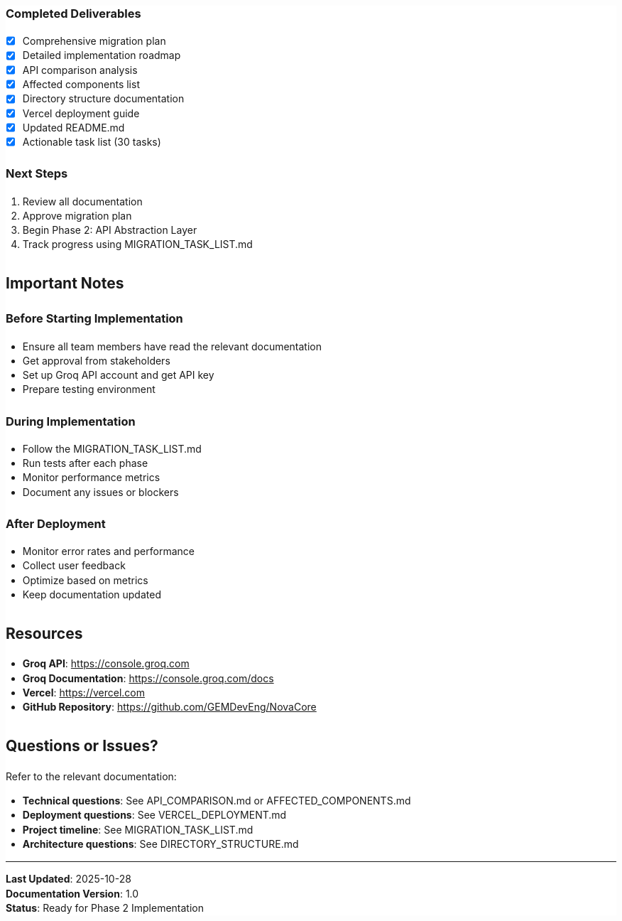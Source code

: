 ### Completed Deliverables
- [x] Comprehensive migration plan
- [x] Detailed implementation roadmap
- [x] API comparison analysis
- [x] Affected components list
- [x] Directory structure documentation
- [x] Vercel deployment guide
- [x] Updated README.md
- [x] Actionable task list (30 tasks)

### Next Steps
1. Review all documentation
2. Approve migration plan
3. Begin Phase 2: API Abstraction Layer
4. Track progress using MIGRATION_TASK_LIST.md

## Important Notes

### Before Starting Implementation
- Ensure all team members have read the relevant documentation
- Get approval from stakeholders
- Set up Groq API account and get API key
- Prepare testing environment

### During Implementation
- Follow the MIGRATION_TASK_LIST.md
- Run tests after each phase
- Monitor performance metrics
- Document any issues or blockers

### After Deployment
- Monitor error rates and performance
- Collect user feedback
- Optimize based on metrics
- Keep documentation updated

## Resources

- **Groq API**: https://console.groq.com
- **Groq Documentation**: https://console.groq.com/docs
- **Vercel**: https://vercel.com
- **GitHub Repository**: https://github.com/GEMDevEng/NovaCore

## Questions or Issues?

Refer to the relevant documentation:
- **Technical questions**: See API_COMPARISON.md or AFFECTED_COMPONENTS.md
- **Deployment questions**: See VERCEL_DEPLOYMENT.md
- **Project timeline**: See MIGRATION_TASK_LIST.md
- **Architecture questions**: See DIRECTORY_STRUCTURE.md

---

**Last Updated**: 2025-10-28  
**Documentation Version**: 1.0  
**Status**: Ready for Phase 2 Implementation

